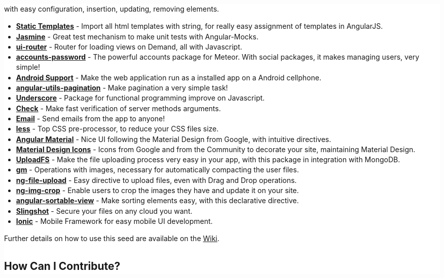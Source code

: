  with easy configuration, insertion, updating, removing elements.
 * [**Static Templates**](https://atmospherejs.com/urigo/static-templates) -
 Import all html templates with string, for really easy assignment of
 templates in AngularJS.
 * [**Jasmine**](https://github.com/Sanjo/meteor-jasmine) - Great test
 mechanism to make unit tests with Angular-Mocks.
 * [**ui-router**](https://github.com/angular-ui/ui-router) - Router
 for loading views on Demand, all with Javascript.
 * [**accounts-password**](https://atmospherejs.com/meteor/accounts-password) -
 The powerful accounts package for Meteor. With social packages, it
 makes managing users, very simple!
 * [**Android Support**](http://guide.meteor.com/mobile.html#installing-prerequisites-android) -
 Make the web application run as a installed app on a Android
 cellphone.
 * [**angular-utils-pagination**](https://github.com/michaelbromley/angularUtils/tree/master/src/directives/pagination) -
Make pagination a very simple task!
 * [**Underscore**](http://underscorejs.org/) - Package for functional
 programming improve on Javascript.
 * [**Check**](http://docs.meteor.com/api/check.html) - Make fast
 verification of server methods arguments.
 * [**Email**](http://docs.meteor.com/api/email.html) - Send emails
 from the app to anyone!
 * [**less**](http://lesscss.org/) - Top CSS pre-processor, to reduce
 your CSS files size.
 * [**Angular Material**](https://material.angularjs.org/latest) - Nice
 UI following the Material Design from Google, with intuitive
 directives.
 * [**Material Design Icons**](https://github.com/dapearce/meteor-material-icons) -
 Icons from Google and from the Community to decorate your site,
 maintaining Material Design.
 * [**UploadFS**](https://github.com/jalik/jalik-ufs) - Make the file
 uploading process very easy in your app, with this package in
 integration with MongoDB.
 * [**gm**](https://github.com/aheckmann/gm) - Operations with images,
 necessary for automatically compacting the user files.
 * [**ng-file-upload**](https://github.com/danialfarid/ng-file-upload) -
 Easy directive to upload files, even with Drag and Drop operations.
 * [**ng-img-crop**](https://github.com/alexk111/ngImgCrop/) - Enable
 users to crop the images they have and update it on your site.
 * [**angular-sortable-view**](https://github.com/kamilkp/angular-sortable-view) -
 Make sorting elements easy, with this declarative directive.
 * [**Slingshot**](https://github.com/CulturalMe/meteor-slingshot/) -
 Secure your files on any cloud you want.
 * [**Ionic**](http://ionicframework.com/) - Mobile Framework for
 easy mobile UI development.

Further details on how to use this seed are available on the
[Wiki](https://github.com/ddspog/tracking-sanitation-ufcg/wiki).

## How Can I Contribute?
